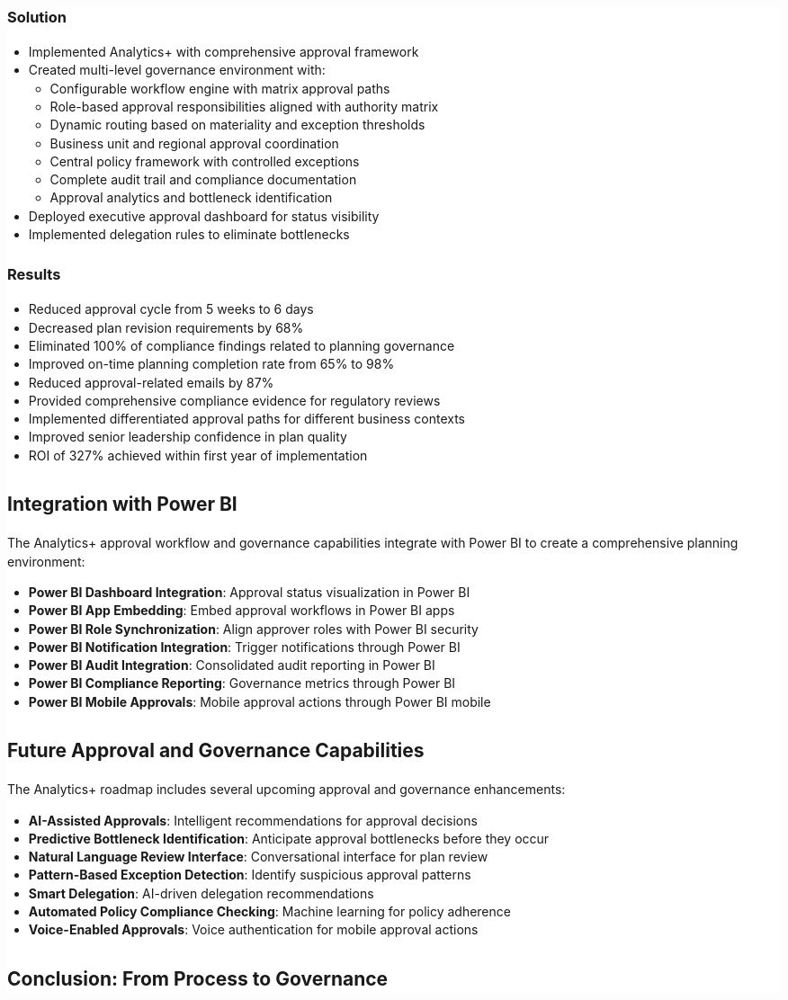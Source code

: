 ### Solution
- Implemented Analytics+ with comprehensive approval framework
- Created multi-level governance environment with:
  - Configurable workflow engine with matrix approval paths
  - Role-based approval responsibilities aligned with authority matrix
  - Dynamic routing based on materiality and exception thresholds
  - Business unit and regional approval coordination
  - Central policy framework with controlled exceptions
  - Complete audit trail and compliance documentation
  - Approval analytics and bottleneck identification
- Deployed executive approval dashboard for status visibility
- Implemented delegation rules to eliminate bottlenecks

### Results
- Reduced approval cycle from 5 weeks to 6 days
- Decreased plan revision requirements by 68%
- Eliminated 100% of compliance findings related to planning governance
- Improved on-time planning completion rate from 65% to 98%
- Reduced approval-related emails by 87%
- Provided comprehensive compliance evidence for regulatory reviews
- Implemented differentiated approval paths for different business contexts
- Improved senior leadership confidence in plan quality
- ROI of 327% achieved within first year of implementation

## Integration with Power BI

The Analytics+ approval workflow and governance capabilities integrate with Power BI to create a comprehensive planning environment:

- **Power BI Dashboard Integration**: Approval status visualization in Power BI
- **Power BI App Embedding**: Embed approval workflows in Power BI apps
- **Power BI Role Synchronization**: Align approver roles with Power BI security
- **Power BI Notification Integration**: Trigger notifications through Power BI
- **Power BI Audit Integration**: Consolidated audit reporting in Power BI
- **Power BI Compliance Reporting**: Governance metrics through Power BI
- **Power BI Mobile Approvals**: Mobile approval actions through Power BI mobile

## Future Approval and Governance Capabilities

The Analytics+ roadmap includes several upcoming approval and governance enhancements:

- **AI-Assisted Approvals**: Intelligent recommendations for approval decisions
- **Predictive Bottleneck Identification**: Anticipate approval bottlenecks before they occur
- **Natural Language Review Interface**: Conversational interface for plan review
- **Pattern-Based Exception Detection**: Identify suspicious approval patterns
- **Smart Delegation**: AI-driven delegation recommendations
- **Automated Policy Compliance Checking**: Machine learning for policy adherence
- **Voice-Enabled Approvals**: Voice authentication for mobile approval actions

## Conclusion: From Process to Governance

